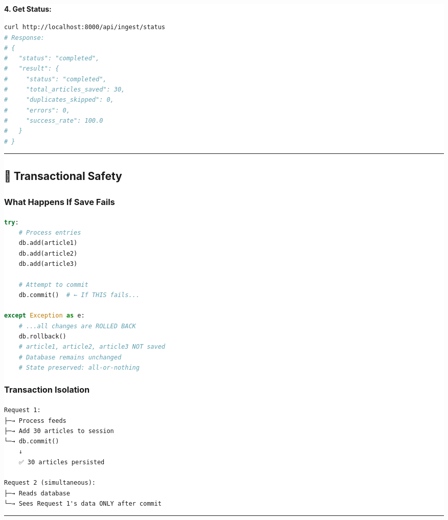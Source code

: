 **4. Get Status:**
```bash
curl http://localhost:8000/api/ingest/status
# Response:
# {
#   "status": "completed",
#   "result": {
#     "status": "completed",
#     "total_articles_saved": 30,
#     "duplicates_skipped": 0,
#     "errors": 0,
#     "success_rate": 100.0
#   }
# }
```

---

## 🔄 Transactional Safety

### What Happens If Save Fails

```python
try:
    # Process entries
    db.add(article1)
    db.add(article2)
    db.add(article3)
    
    # Attempt to commit
    db.commit()  # ← If THIS fails...
    
except Exception as e:
    # ...all changes are ROLLED BACK
    db.rollback()
    # article1, article2, article3 NOT saved
    # Database remains unchanged
    # State preserved: all-or-nothing
```

### Transaction Isolation

```
Request 1:
├─→ Process feeds
├─→ Add 30 articles to session
└─→ db.commit()
    ↓
    ✅ 30 articles persisted
    
Request 2 (simultaneous):
├─→ Reads database
└─→ Sees Request 1's data ONLY after commit
```

---